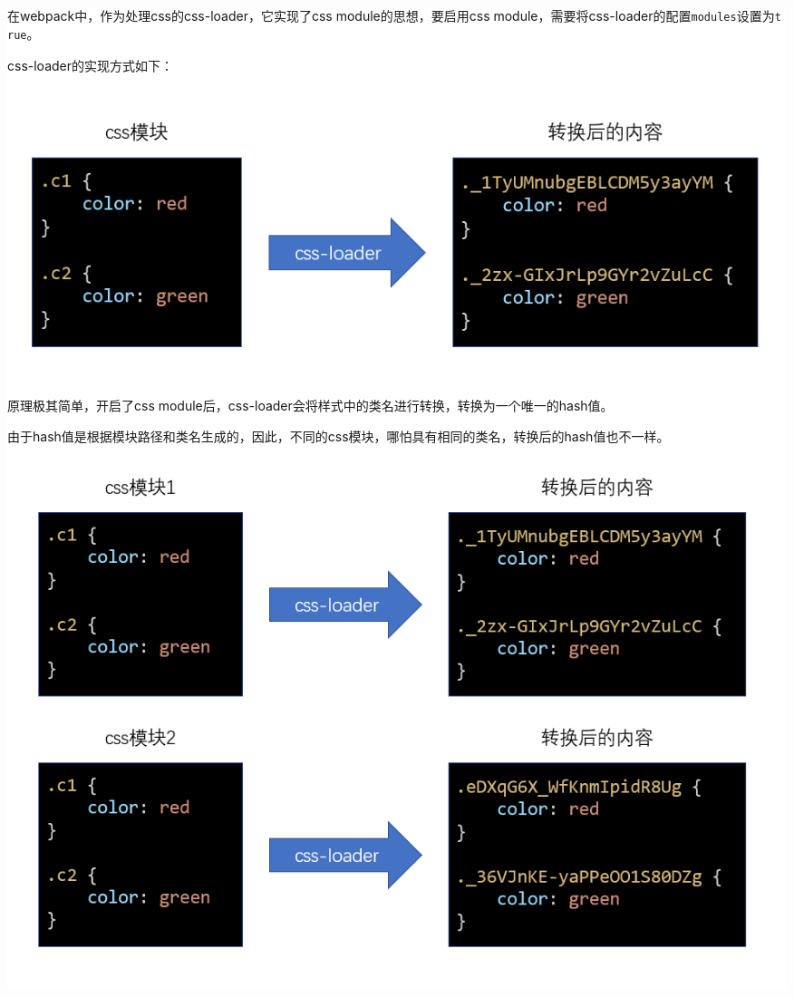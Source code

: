 在webpack中，作为处理css的css-loader，它实现了css module的思想，要启用css module，需要将css-loader的配置```modules```设置为```true```。

css-loader的实现方式如下：

![](assets/2020-01-31-14-00-56.png)

原理极其简单，开启了css module后，css-loader会将样式中的类名进行转换，转换为一个唯一的hash值。

由于hash值是根据模块路径和类名生成的，因此，不同的css模块，哪怕具有相同的类名，转换后的hash值也不一样。

![](assets/2020-01-31-14-04-11.png)
